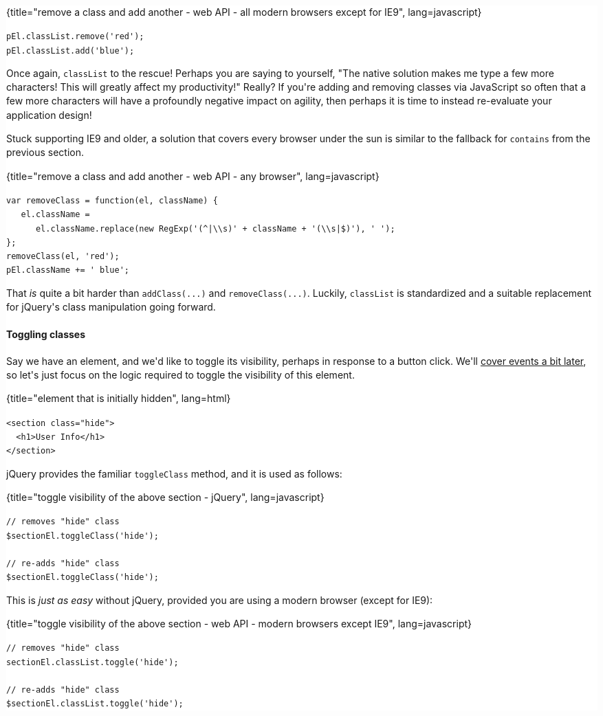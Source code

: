 {title="remove a class and add another - web API - all modern browsers except for IE9", lang=javascript}
~~~~~~~
pEl.classList.remove('red');
pEl.classList.add('blue');
~~~~~~~

Once again, `classList` to the rescue! Perhaps you are saying to yourself, "The native solution makes me type a few more characters! This will greatly affect my productivity!" Really? If you're adding and removing classes via JavaScript so often that a few more characters will have a profoundly negative impact on agility, then perhaps it is time to instead re-evaluate your application design!

Stuck supporting IE9 and older, a solution that covers every browser under the sun is similar to the fallback for `contains` from the previous section.

{title="remove a class and add another - web API - any browser", lang=javascript}
~~~~~~~
var removeClass = function(el, className) {
   el.className =
      el.className.replace(new RegExp('(^|\\s)' + className + '(\\s|$)'), ' ');
};
removeClass(el, 'red');
pEl.className += ' blue';
~~~~~~~

That _is_ quite a bit harder than `addClass(...)` and `removeClass(...)`. Luckily, `classList` is standardized and a suitable replacement for jQuery's class manipulation going forward.


#### Toggling classes

Say we have an element, and we'd like to toggle its visibility, perhaps in response to a button click. We'll [cover events a bit later](#browser-events), so let's just focus on the logic required to toggle the visibility of this element.

{title="element that is initially hidden", lang=html}
~~~~~~~
<section class="hide">
  <h1>User Info</h1>
</section>
~~~~~~~

jQuery provides the familiar `toggleClass` method, and it is used as follows:

{title="toggle visibility of the above section - jQuery", lang=javascript}
~~~~~~~
// removes "hide" class
$sectionEl.toggleClass('hide');

// re-adds "hide" class
$sectionEl.toggleClass('hide');
~~~~~~~

This is _just as easy_ without jQuery, provided you are using a modern browser (except for IE9):

{title="toggle visibility of the above section - web API - modern browsers except IE9", lang=javascript}
~~~~~~~
// removes "hide" class
sectionEl.classList.toggle('hide');

// re-adds "hide" class
$sectionEl.classList.toggle('hide');
~~~~~~~
